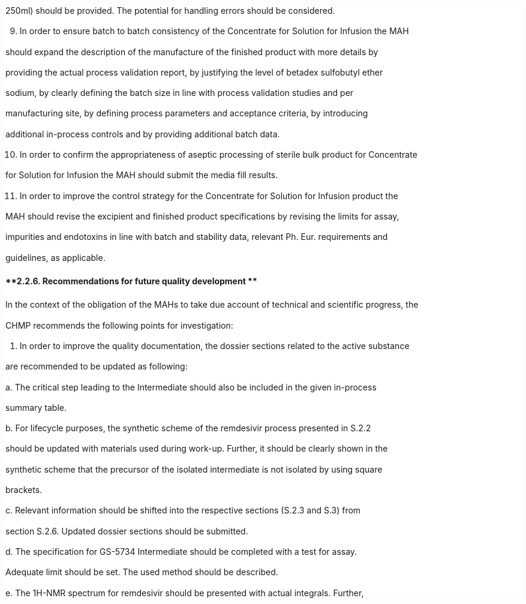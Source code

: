 250ml) should be provided. The potential for handling errors should be considered.

9. In order to ensure batch to batch consistency of the Concentrate for Solution for Infusion the MAH

should expand the description of the manufacture of the finished product with more details by

providing the actual process validation report, by justifying the level of betadex sulfobutyl ether

sodium, by clearly defining the batch size in line with process validation studies and per

manufacturing site, by defining process parameters and acceptance criteria, by introducing

additional in-process controls and by providing additional batch data.

10. In order to confirm the appropriateness of aseptic processing of sterile bulk product for Concentrate

for Solution for Infusion the MAH should submit the media fill results.

11. In order to improve the control strategy for the Concentrate for Solution for Infusion product the

MAH should revise the excipient and finished product specifications by revising the limits for assay,

impurities and endotoxins in line with batch and stability data, relevant Ph. Eur. requirements and

guidelines, as applicable.
#### **2.2.6. Recommendations for future quality development **

In the context of the obligation of the MAHs to take due account of technical and scientific progress, the

CHMP recommends the following points for investigation:

1. In order to improve the quality documentation, the dossier sections related to the active substance

are recommended to be updated as following:

a. The critical step leading to the Intermediate should also be included in the given in-process

summary table.

b. For lifecycle purposes, the synthetic scheme of the remdesivir process presented in S.2.2

should be updated with materials used during work-up. Further, it should be clearly shown in the

synthetic scheme that the precursor of the isolated intermediate is not isolated by using square

brackets.

c. Relevant information should be shifted into the respective sections (S.2.3 and S.3) from

section S.2.6. Updated dossier sections should be submitted.

d. The specification for GS-5734 Intermediate should be completed with a test for assay.

Adequate limit should be set. The used method should be described.

e. The 1H-NMR spectrum for remdesivir should be presented with actual integrals. Further,
